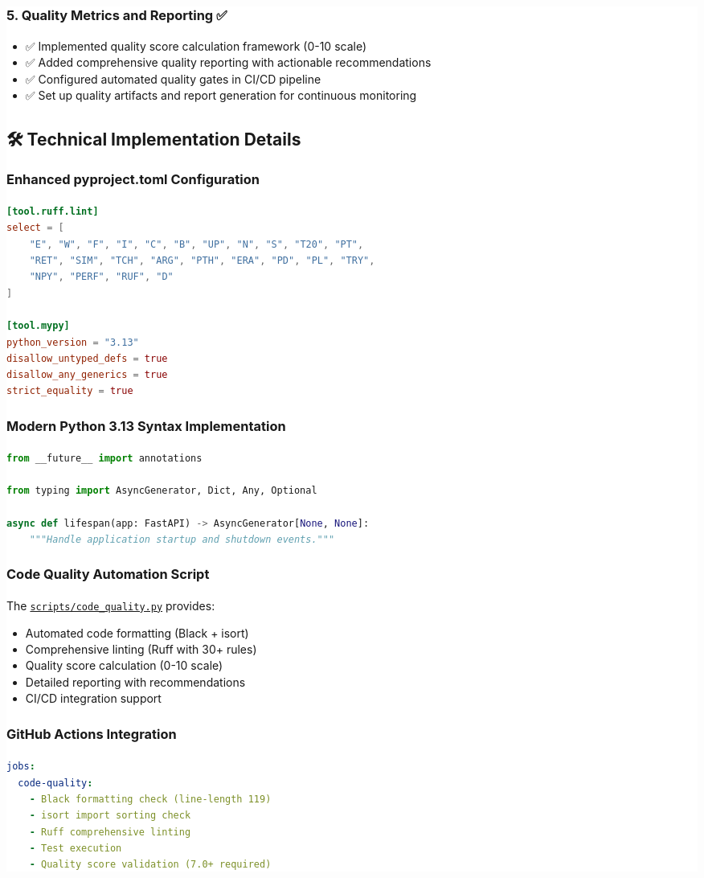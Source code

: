 ### 5. Quality Metrics and Reporting ✅
- ✅ Implemented quality score calculation framework (0-10 scale)
- ✅ Added comprehensive quality reporting with actionable recommendations
- ✅ Configured automated quality gates in CI/CD pipeline
- ✅ Set up quality artifacts and report generation for continuous monitoring

## 🛠 Technical Implementation Details

### Enhanced pyproject.toml Configuration

```toml
[tool.ruff.lint]
select = [
    "E", "W", "F", "I", "C", "B", "UP", "N", "S", "T20", "PT", 
    "RET", "SIM", "TCH", "ARG", "PTH", "ERA", "PD", "PL", "TRY", 
    "NPY", "PERF", "RUF", "D"
]

[tool.mypy]
python_version = "3.13"
disallow_untyped_defs = true
disallow_any_generics = true
strict_equality = true
```

### Modern Python 3.13 Syntax Implementation

```python
from __future__ import annotations

from typing import AsyncGenerator, Dict, Any, Optional

async def lifespan(app: FastAPI) -> AsyncGenerator[None, None]:
    """Handle application startup and shutdown events."""
```

### Code Quality Automation Script

The [`scripts/code_quality.py`](../scripts/code_quality.py) provides:
- Automated code formatting (Black + isort)
- Comprehensive linting (Ruff with 30+ rules)
- Quality score calculation (0-10 scale)
- Detailed reporting with recommendations
- CI/CD integration support

### GitHub Actions Integration

```yaml
jobs:
  code-quality:
    - Black formatting check (line-length 119)
    - isort import sorting check
    - Ruff comprehensive linting
    - Test execution
    - Quality score validation (7.0+ required)
```
